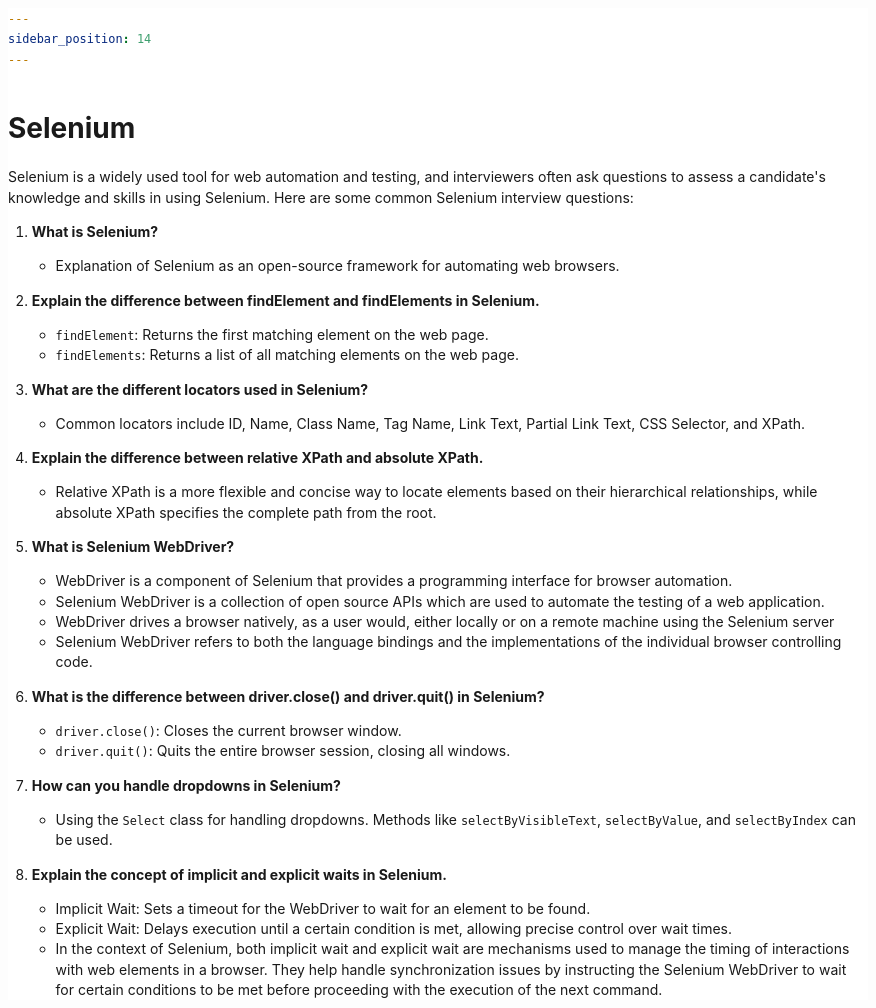 ```yaml
---
sidebar_position: 14
---
```


# Selenium

Selenium is a widely used tool for web automation and testing, and interviewers often ask questions to assess a candidate's knowledge and skills in using Selenium. Here are some common Selenium interview questions:

1. **What is Selenium?**
   - Explanation of Selenium as an open-source framework for automating web browsers.

2. **Explain the difference between findElement and findElements in Selenium.**
   - `findElement`: Returns the first matching element on the web page.
   - `findElements`: Returns a list of all matching elements on the web page.

3. **What are the different locators used in Selenium?**
   - Common locators include ID, Name, Class Name, Tag Name, Link Text, Partial Link Text, CSS Selector, and XPath.

4. **Explain the difference between relative XPath and absolute XPath.**
   - Relative XPath is a more flexible and concise way to locate elements based on their hierarchical relationships, while absolute XPath specifies the complete path from the root.

5. **What is Selenium WebDriver?**
   - WebDriver is a component of Selenium that provides a programming interface for browser automation.
   - Selenium WebDriver is a collection of open source APIs which are used to automate the testing of a web application.
   - WebDriver drives a browser natively, as a user would, either locally or on a remote machine using the Selenium server
   - Selenium WebDriver refers to both the language bindings and the implementations of the individual browser controlling code.

6. **What is the difference between driver.close() and driver.quit() in Selenium?**
   - `driver.close()`: Closes the current browser window.
   - `driver.quit()`: Quits the entire browser session, closing all windows.

7. **How can you handle dropdowns in Selenium?**
   - Using the `Select` class for handling dropdowns. Methods like `selectByVisibleText`, `selectByValue`, and `selectByIndex` can be used.

8. **Explain the concept of implicit and explicit waits in Selenium.**
   - Implicit Wait: Sets a timeout for the WebDriver to wait for an element to be found.
   - Explicit Wait: Delays execution until a certain condition is met, allowing precise control over wait times.
   - In the context of Selenium, both implicit wait and explicit wait are mechanisms used to manage the timing of interactions with web elements in a browser. They help handle synchronization issues by instructing the Selenium WebDriver to wait for certain conditions to be met before proceeding with the execution of the next command.
